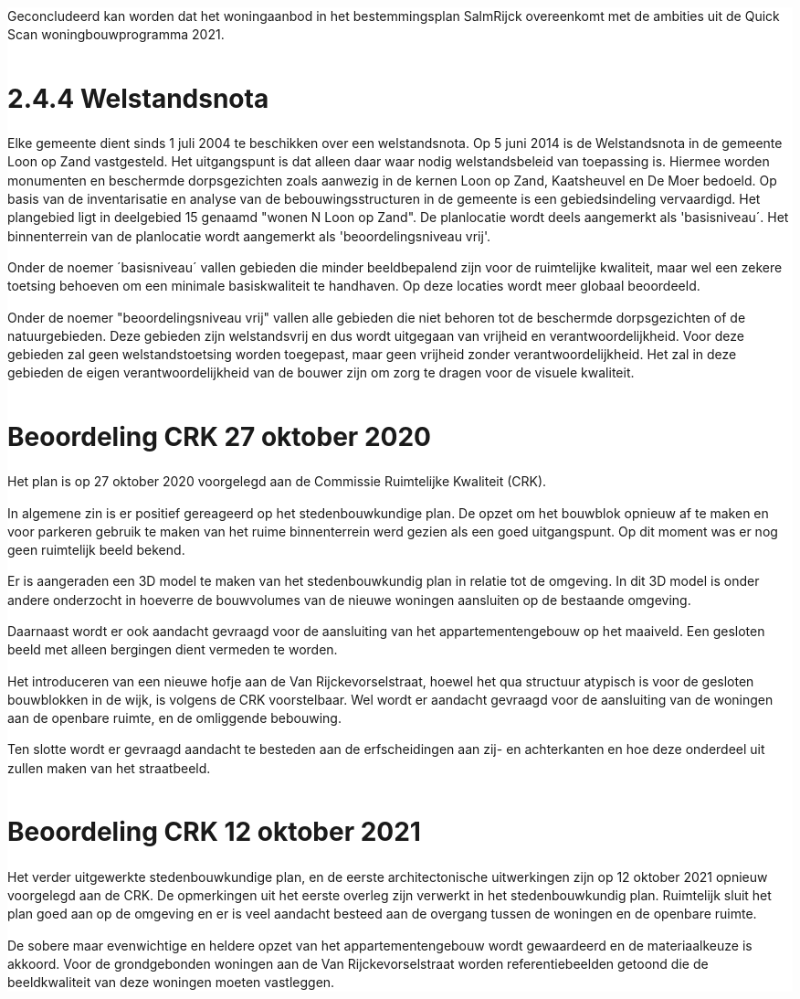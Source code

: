 Geconcludeerd kan worden dat het woningaanbod in het bestemmingsplan SalmRijck overeenkomt met de ambities uit de Quick Scan woningbouwprogramma 2021.

# **2.4.4 Welstandsnota**

Elke gemeente dient sinds 1 juli 2004 te beschikken over een welstandsnota. Op 5 juni 2014 is de Welstandsnota in de gemeente Loon op Zand vastgesteld. Het uitgangspunt is dat alleen daar waar nodig welstandsbeleid van toepassing is. Hiermee worden monumenten en beschermde dorpsgezichten zoals aanwezig in de kernen Loon op Zand, Kaatsheuvel en De Moer bedoeld. Op basis van de inventarisatie en analyse van de bebouwingsstructuren in de gemeente is een gebiedsindeling vervaardigd. Het plangebied ligt in deelgebied 15 genaamd "wonen N Loon op Zand". De planlocatie wordt deels aangemerkt als 'basisniveau´. Het binnenterrein van de planlocatie wordt aangemerkt als 'beoordelingsniveau vrij'.

Onder de noemer ´basisniveau´ vallen gebieden die minder beeldbepalend zijn voor de ruimtelijke kwaliteit, maar wel een zekere toetsing behoeven om een minimale basiskwaliteit te handhaven. Op deze locaties wordt meer globaal beoordeeld.

Onder de noemer "beoordelingsniveau vrij" vallen alle gebieden die niet behoren tot de beschermde dorpsgezichten of de natuurgebieden. Deze gebieden zijn welstandsvrij en dus wordt uitgegaan van vrijheid en verantwoordelijkheid. Voor deze gebieden zal geen welstandstoetsing worden toegepast, maar geen vrijheid zonder verantwoordelijkheid. Het zal in deze gebieden de eigen verantwoordelijkheid van de bouwer zijn om zorg te dragen voor de visuele kwaliteit.

# Beoordeling CRK 27 oktober 2020

Het plan is op 27 oktober 2020 voorgelegd aan de Commissie Ruimtelijke Kwaliteit (CRK).

In algemene zin is er positief gereageerd op het stedenbouwkundige plan. De opzet om het bouwblok opnieuw af te maken en voor parkeren gebruik te maken van het ruime binnenterrein werd gezien als een goed uitgangspunt. Op dit moment was er nog geen ruimtelijk beeld bekend.

Er is aangeraden een 3D model te maken van het stedenbouwkundig plan in relatie tot de omgeving. In dit 3D model is onder andere onderzocht in hoeverre de bouwvolumes van de nieuwe woningen aansluiten op de bestaande omgeving.

Daarnaast wordt er ook aandacht gevraagd voor de aansluiting van het appartementengebouw op het maaiveld. Een gesloten beeld met alleen bergingen dient vermeden te worden.

Het introduceren van een nieuwe hofje aan de Van Rijckevorselstraat, hoewel het qua structuur atypisch is voor de gesloten bouwblokken in de wijk, is volgens de CRK voorstelbaar. Wel wordt er aandacht gevraagd voor de aansluiting van de woningen aan de openbare ruimte, en de omliggende bebouwing.

Ten slotte wordt er gevraagd aandacht te besteden aan de erfscheidingen aan zij- en achterkanten en hoe deze onderdeel uit zullen maken van het straatbeeld.

# Beoordeling CRK 12 oktober 2021

Het verder uitgewerkte stedenbouwkundige plan, en de eerste architectonische uitwerkingen zijn op 12 oktober 2021 opnieuw voorgelegd aan de CRK. De opmerkingen uit het eerste overleg zijn verwerkt in het stedenbouwkundig plan. Ruimtelijk sluit het plan goed aan op de omgeving en er is veel aandacht besteed aan de overgang tussen de woningen en de openbare ruimte.

De sobere maar evenwichtige en heldere opzet van het appartementengebouw wordt gewaardeerd en de materiaalkeuze is akkoord. Voor de grondgebonden woningen aan de Van Rijckevorselstraat worden referentiebeelden getoond die de beeldkwaliteit van deze woningen moeten vastleggen.
